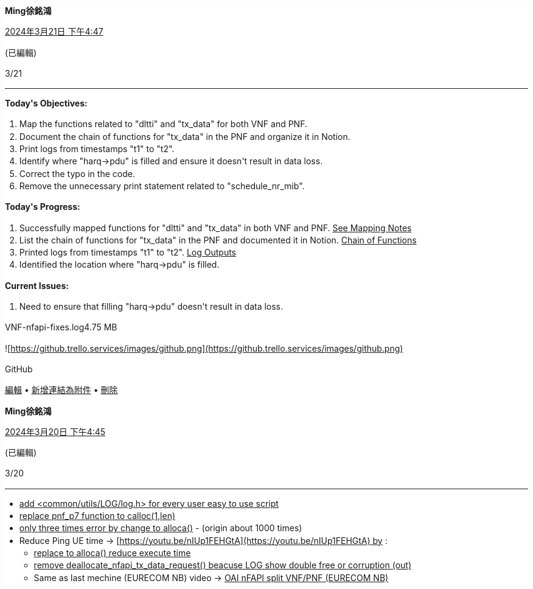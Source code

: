 **Ming徐銘鴻**

[2024年3月21日 下午4:47](https://trello.com/c/EU96ibXv/136-ming-oai-du-high-and-oai-phy-layer-integration#comment-65fbf41348e14eee82bd64d7)

(已編輯)

3/21

---

**Today's Objectives:**

1. Map the functions related to "dltti" and "tx_data" for both VNF and PNF.
2. Document the chain of functions for "tx_data" in the PNF and organize it in Notion.
3. Print logs from timestamps "t1" to "t2".
4. Identify where "harq->pdu" is filled and ensure it doesn't result in data loss.
5. Correct the typo in the code.
6. Remove the unnecessary print statement related to "schedule_nr_mib".

**Today's Progress:**

1. Successfully mapped functions for "dltti" and "tx_data" in both VNF and PNF. [See Mapping Notes](https://www.notion.so/TX_Data-request-65fb696c71c04f9d94d3846ee73908de?pvs=21)
2. List the chain of functions for "tx_data" in the PNF and documented it in Notion. [Chain of Functions](https://www.notion.so/PNF-chain-of-function-for-TX_Data-e8160b6d9c01443aa34bf3bc44b8b1c1?pvs=21)
3. Printed logs from timestamps "t1" to "t2". [Log Outputs](https://github.com/dong881/nfapi-split-script/blob/main/LOG/VNF-nfapi-fixes.log)
4. Identified the location where "harq->pdu" is filled.

**Current Issues:**

1. Need to ensure that filling "harq->pdu" doesn't result in data loss.

VNF-nfapi-fixes.log4.75 MB

![https://github.trello.services/images/github.png](https://github.trello.services/images/github.png)

GitHub

[編輯](https://trello.com/c/EU96ibXv/136-ming-osc-du-high-and-oai-phy-layer-integration#) • [新增連結為附件](https://trello.com/c/EU96ibXv/136-ming-osc-du-high-and-oai-phy-layer-integration#) • [刪除](https://trello.com/c/EU96ibXv/136-ming-osc-du-high-and-oai-phy-layer-integration#)

**Ming徐銘鴻**

[2024年3月20日 下午4:45](https://trello.com/c/EU96ibXv/136-ming-oai-du-high-and-oai-phy-layer-integration#comment-65faa234f31f97023f46bfa1)

(已編輯)

3/20

---

- [add <common/utils/LOG/log.h> for every user easy to use script](https://github.com/dong881/openairinterface5g-NTUST/commit/620abc0dc92864b1f97f3811b4065412b6c7a25e)
- [replace pnf_p7 function to calloc(1,len)](https://github.com/dong881/openairinterface5g-NTUST/commit/495bc1a6bf007475a20cf7b174cb357be1932c80)
- [only three times error by change to alloca()](https://github.com/dong881/nfapi-split-script/commit/eda26710c6d60d560e69a27ba3f27f86a6b37e33) - (origin about 1000 times)
- Reduce Ping UE time → [https://youtu.be/nIUp1FEHGtA](https://youtu.be/nIUp1FEHGtA) by :
    - [replace to alloca() reduce execute time](https://github.com/dong881/openairinterface5g-NTUST/commit/6147346b7e2a4696c0d249ccbf64f4e1f44f97ca)
    - [remove deallocate_nfapi_tx_data_request() beacuse LOG show double free or corruption (out)](https://github.com/dong881/openairinterface5g-NTUST/commit/0caa0e1ef1db4c5016a74bd7d6bbb1bb18275425)
    - Same as last mechine (EURECOM NB) video → [OAI nFAPI split VNF/PNF (EURECOM NB)](https://youtu.be/vmfVCgAOwdQ)
        